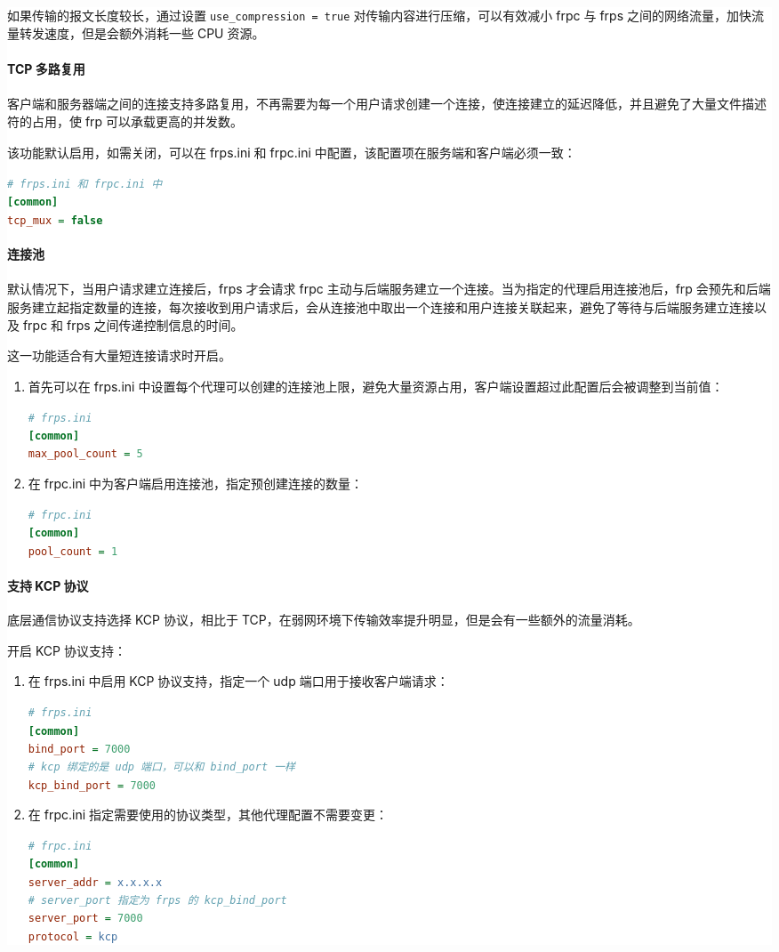 如果传输的报文长度较长，通过设置 `use_compression = true` 对传输内容进行压缩，可以有效减小 frpc 与 frps 之间的网络流量，加快流量转发速度，但是会额外消耗一些 CPU 资源。

#### TCP 多路复用

客户端和服务器端之间的连接支持多路复用，不再需要为每一个用户请求创建一个连接，使连接建立的延迟降低，并且避免了大量文件描述符的占用，使 frp 可以承载更高的并发数。

该功能默认启用，如需关闭，可以在 frps.ini 和 frpc.ini 中配置，该配置项在服务端和客户端必须一致：

```ini
# frps.ini 和 frpc.ini 中
[common]
tcp_mux = false
```

#### 连接池

默认情况下，当用户请求建立连接后，frps 才会请求 frpc 主动与后端服务建立一个连接。当为指定的代理启用连接池后，frp 会预先和后端服务建立起指定数量的连接，每次接收到用户请求后，会从连接池中取出一个连接和用户连接关联起来，避免了等待与后端服务建立连接以及 frpc 和 frps 之间传递控制信息的时间。

这一功能适合有大量短连接请求时开启。

1. 首先可以在 frps.ini 中设置每个代理可以创建的连接池上限，避免大量资源占用，客户端设置超过此配置后会被调整到当前值：

   ```ini
   # frps.ini
   [common]
   max_pool_count = 5
   ```

2. 在 frpc.ini 中为客户端启用连接池，指定预创建连接的数量：

   ```ini
   # frpc.ini
   [common]
   pool_count = 1
   ```

#### 支持 KCP 协议

底层通信协议支持选择 KCP 协议，相比于 TCP，在弱网环境下传输效率提升明显，但是会有一些额外的流量消耗。

开启 KCP 协议支持：

1. 在 frps.ini 中启用 KCP 协议支持，指定一个 udp 端口用于接收客户端请求：

   ```ini
   # frps.ini
   [common]
   bind_port = 7000
   # kcp 绑定的是 udp 端口，可以和 bind_port 一样
   kcp_bind_port = 7000
   ```

2. 在 frpc.ini 指定需要使用的协议类型，其他代理配置不需要变更：

   ```ini
   # frpc.ini
   [common]
   server_addr = x.x.x.x
   # server_port 指定为 frps 的 kcp_bind_port
   server_port = 7000
   protocol = kcp
   ```
